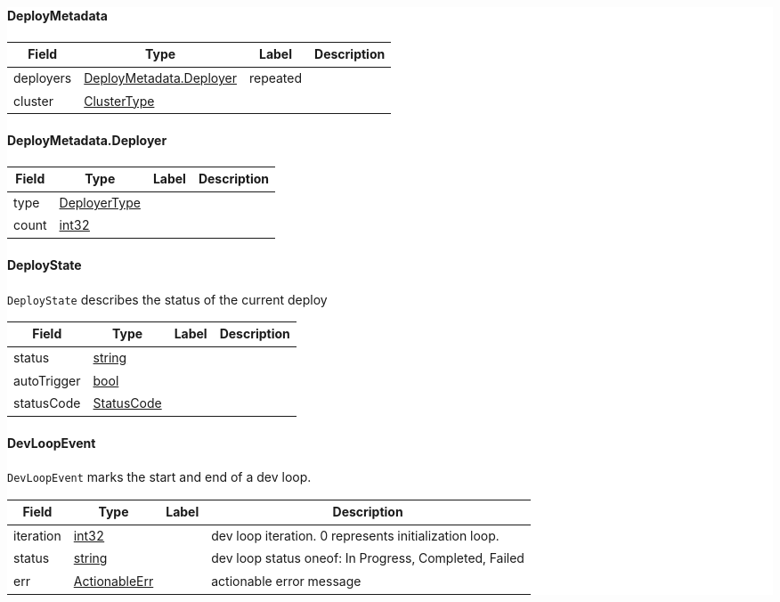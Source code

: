 





<a name="proto.DeployMetadata"></a>
#### DeployMetadata



| Field | Type | Label | Description |
| ----- | ---- | ----- | ----------- |
| deployers | [DeployMetadata.Deployer](#proto.DeployMetadata.Deployer) | repeated |  |
| cluster | [ClusterType](#proto.ClusterType) |  |  |







<a name="proto.DeployMetadata.Deployer"></a>
#### DeployMetadata.Deployer



| Field | Type | Label | Description |
| ----- | ---- | ----- | ----------- |
| type | [DeployerType](#proto.DeployerType) |  |  |
| count | [int32](#int32) |  |  |







<a name="proto.DeployState"></a>
#### DeployState
`DeployState` describes the status of the current deploy


| Field | Type | Label | Description |
| ----- | ---- | ----- | ----------- |
| status | [string](#string) |  |  |
| autoTrigger | [bool](#bool) |  |  |
| statusCode | [StatusCode](#proto.StatusCode) |  |  |







<a name="proto.DevLoopEvent"></a>
#### DevLoopEvent
`DevLoopEvent` marks the start and end of a dev loop.


| Field | Type | Label | Description |
| ----- | ---- | ----- | ----------- |
| iteration | [int32](#int32) |  | dev loop iteration. 0 represents initialization loop. |
| status | [string](#string) |  | dev loop status oneof: In Progress, Completed, Failed |
| err | [ActionableErr](#proto.ActionableErr) |  | actionable error message |
